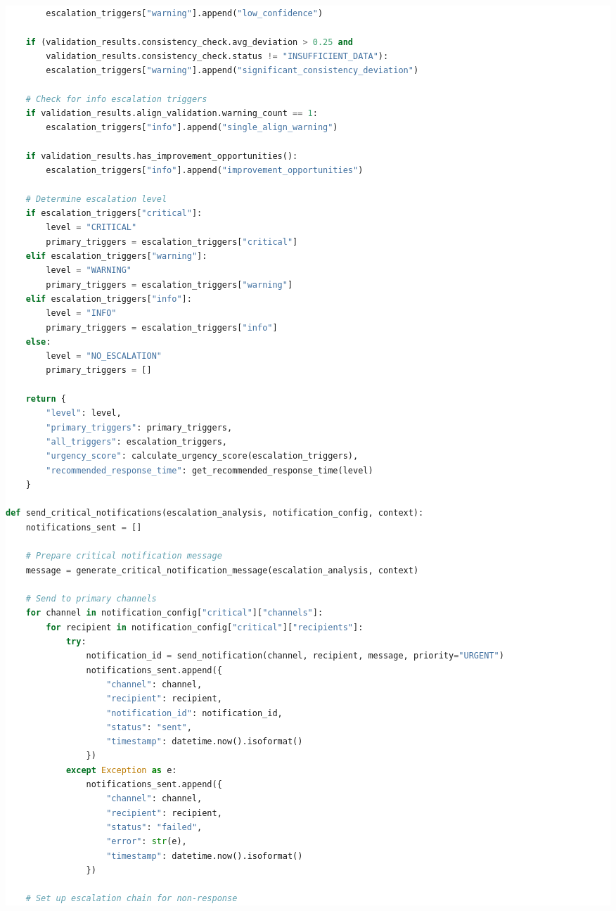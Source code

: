 ```python
        escalation_triggers["warning"].append("low_confidence")
    
    if (validation_results.consistency_check.avg_deviation > 0.25 and 
        validation_results.consistency_check.status != "INSUFFICIENT_DATA"):
        escalation_triggers["warning"].append("significant_consistency_deviation")
    
    # Check for info escalation triggers
    if validation_results.align_validation.warning_count == 1:
        escalation_triggers["info"].append("single_align_warning")
    
    if validation_results.has_improvement_opportunities():
        escalation_triggers["info"].append("improvement_opportunities")
    
    # Determine escalation level
    if escalation_triggers["critical"]:
        level = "CRITICAL"
        primary_triggers = escalation_triggers["critical"]
    elif escalation_triggers["warning"]:
        level = "WARNING"
        primary_triggers = escalation_triggers["warning"]
    elif escalation_triggers["info"]:
        level = "INFO"
        primary_triggers = escalation_triggers["info"]
    else:
        level = "NO_ESCALATION"
        primary_triggers = []
    
    return {
        "level": level,
        "primary_triggers": primary_triggers,
        "all_triggers": escalation_triggers,
        "urgency_score": calculate_urgency_score(escalation_triggers),
        "recommended_response_time": get_recommended_response_time(level)
    }

def send_critical_notifications(escalation_analysis, notification_config, context):
    notifications_sent = []
    
    # Prepare critical notification message
    message = generate_critical_notification_message(escalation_analysis, context)
    
    # Send to primary channels
    for channel in notification_config["critical"]["channels"]:
        for recipient in notification_config["critical"]["recipients"]:
            try:
                notification_id = send_notification(channel, recipient, message, priority="URGENT")
                notifications_sent.append({
                    "channel": channel,
                    "recipient": recipient,
                    "notification_id": notification_id,
                    "status": "sent",
                    "timestamp": datetime.now().isoformat()
                })
            except Exception as e:
                notifications_sent.append({
                    "channel": channel,
                    "recipient": recipient,
                    "status": "failed",
                    "error": str(e),
                    "timestamp": datetime.now().isoformat()
                })
    
    # Set up escalation chain for non-response
```